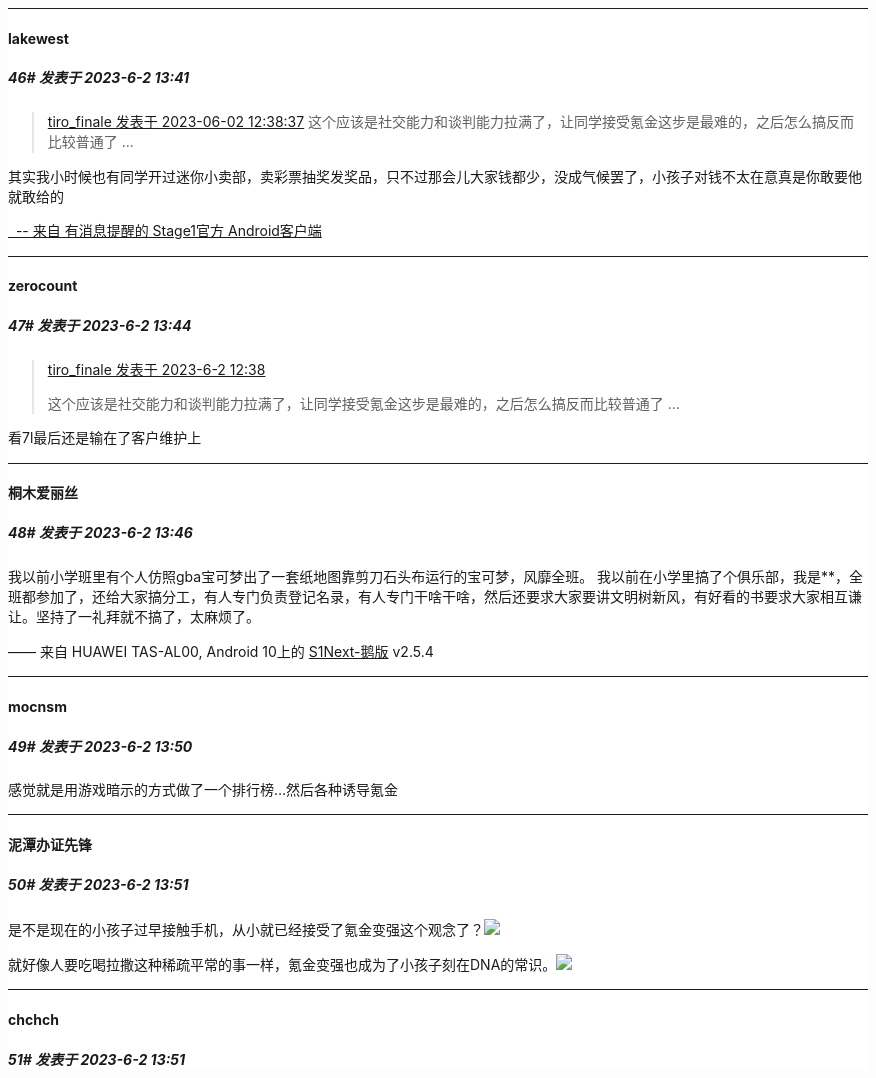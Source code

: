 *****

####  lakewest  
##### 46#       发表于 2023-6-2 13:41

<blockquote><a href="httphttps://bbs.saraba1st.com/2b/forum.php?mod=redirect&amp;goto=findpost&amp;pid=61089046&amp;ptid=2138028" target="_blank">tiro_finale 发表于 2023-06-02 12:38:37</a>
这个应该是社交能力和谈判能力拉满了，让同学接受氪金这步是最难的，之后怎么搞反而比较普通了 ...</blockquote>其实我小时候也有同学开过迷你小卖部，卖彩票抽奖发奖品，只不过那会儿大家钱都少，没成气候罢了，小孩子对钱不太在意真是你敢要他就敢给的

[  -- 来自 有消息提醒的 Stage1官方 Android客户端](https://www.coolapk.com/apk/140634)

*****

####  zerocount  
##### 47#       发表于 2023-6-2 13:44

<blockquote><a href="httphttps://bbs.saraba1st.com/2b/forum.php?mod=redirect&amp;goto=findpost&amp;pid=61089046&amp;ptid=2138028" target="_blank">tiro_finale 发表于 2023-6-2 12:38</a>

这个应该是社交能力和谈判能力拉满了，让同学接受氪金这步是最难的，之后怎么搞反而比较普通了 ...</blockquote>
看7l最后还是输在了客户维护上

*****

####  桐木爱丽丝  
##### 48#       发表于 2023-6-2 13:46

我以前小学班里有个人仿照gba宝可梦出了一套纸地图靠剪刀石头布运行的宝可梦，风靡全班。
我以前在小学里搞了个俱乐部，我是**，全班都参加了，还给大家搞分工，有人专门负责登记名录，有人专门干啥干啥，然后还要求大家要讲文明树新风，有好看的书要求大家相互谦让。坚持了一礼拜就不搞了，太麻烦了。

—— 来自 HUAWEI TAS-AL00, Android 10上的 [S1Next-鹅版](https://github.com/ykrank/S1-Next/releases) v2.5.4

*****

####  mocnsm  
##### 49#       发表于 2023-6-2 13:50

感觉就是用游戏暗示的方式做了一个排行榜…然后各种诱导氪金

*****

####  泥潭办证先锋  
##### 50#       发表于 2023-6-2 13:51

是不是现在的小孩子过早接触手机，从小就已经接受了氪金变强这个观念了？<img src="https://static.saraba1st.com/image/smiley/face2017/067.png" referrerpolicy="no-referrer">

就好像人要吃喝拉撒这种稀疏平常的事一样，氪金变强也成为了小孩子刻在DNA的常识。<img src="https://static.saraba1st.com/image/smiley/face2017/037.png" referrerpolicy="no-referrer">

*****

####  chchch  
##### 51#       发表于 2023-6-2 13:51
